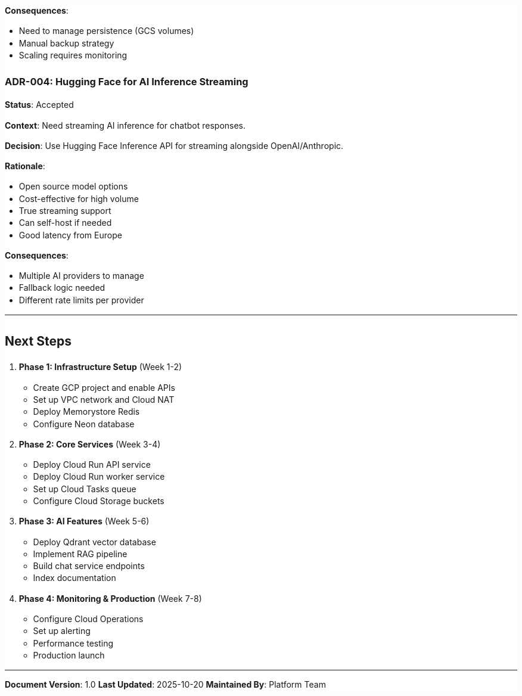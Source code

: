 **Consequences**:
- Need to manage persistence (GCS volumes)
- Manual backup strategy
- Scaling requires monitoring

### ADR-004: Hugging Face for AI Inference Streaming

**Status**: Accepted

**Context**: Need streaming AI inference for chatbot responses.

**Decision**: Use Hugging Face Inference API for streaming alongside OpenAI/Anthropic.

**Rationale**:
- Open source model options
- Cost-effective for high volume
- True streaming support
- Can self-host if needed
- Good latency from Europe

**Consequences**:
- Multiple AI providers to manage
- Fallback logic needed
- Different rate limits per provider

---

## Next Steps

1. **Phase 1: Infrastructure Setup** (Week 1-2)
   - Create GCP project and enable APIs
   - Set up VPC network and Cloud NAT
   - Deploy Memorystore Redis
   - Configure Neon database

2. **Phase 2: Core Services** (Week 3-4)
   - Deploy Cloud Run API service
   - Deploy Cloud Run worker service
   - Set up Cloud Tasks queue
   - Configure Cloud Storage buckets

3. **Phase 3: AI Features** (Week 5-6)
   - Deploy Qdrant vector database
   - Implement RAG pipeline
   - Build chat service endpoints
   - Index documentation

4. **Phase 4: Monitoring & Production** (Week 7-8)
   - Configure Cloud Operations
   - Set up alerting
   - Performance testing
   - Production launch

---

**Document Version**: 1.0
**Last Updated**: 2025-10-20
**Maintained By**: Platform Team
